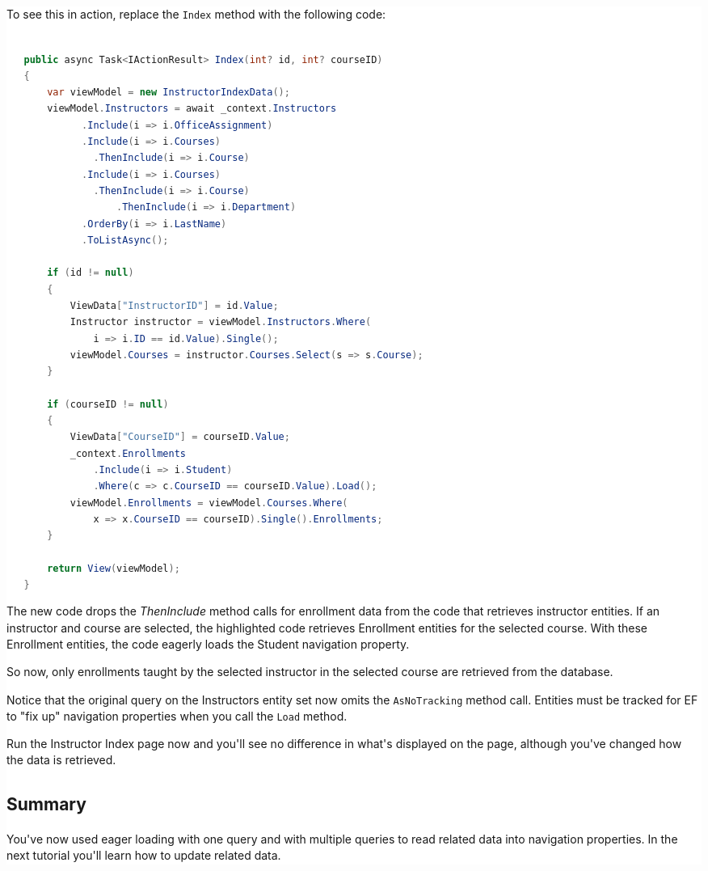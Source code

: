 To see this in action, replace the `Index` method with the following code:



````c#

   public async Task<IActionResult> Index(int? id, int? courseID)
   {
       var viewModel = new InstructorIndexData();
       viewModel.Instructors = await _context.Instructors
             .Include(i => i.OfficeAssignment)
             .Include(i => i.Courses)
               .ThenInclude(i => i.Course)
             .Include(i => i.Courses)
               .ThenInclude(i => i.Course)
                   .ThenInclude(i => i.Department)
             .OrderBy(i => i.LastName)
             .ToListAsync();

       if (id != null)
       {
           ViewData["InstructorID"] = id.Value;
           Instructor instructor = viewModel.Instructors.Where(
               i => i.ID == id.Value).Single();
           viewModel.Courses = instructor.Courses.Select(s => s.Course);
       }

       if (courseID != null)
       {
           ViewData["CourseID"] = courseID.Value;
           _context.Enrollments
               .Include(i => i.Student)
               .Where(c => c.CourseID == courseID.Value).Load();
           viewModel.Enrollments = viewModel.Courses.Where(
               x => x.CourseID == courseID).Single().Enrollments;
       }

       return View(viewModel);
   }

   ````

The new code drops the *ThenInclude* method calls for enrollment data from the code that retrieves instructor entities. If an instructor and course are selected, the highlighted code retrieves Enrollment entities for the selected course.  With these Enrollment entities, the code eagerly loads the Student navigation property.

So now, only enrollments taught by the selected instructor in the selected course are retrieved from the database.

Notice that the original query on the Instructors entity set now omits the `AsNoTracking` method call. Entities must be tracked for EF to "fix up" navigation properties when you call the `Load` method.

Run the Instructor Index page now and you'll see no difference in what's displayed on the page, although you've changed how the data is retrieved.

  ## Summary

You've now used eager loading with one query and with multiple queries to read related data into navigation properties. In the next tutorial you'll learn how to update related data.
